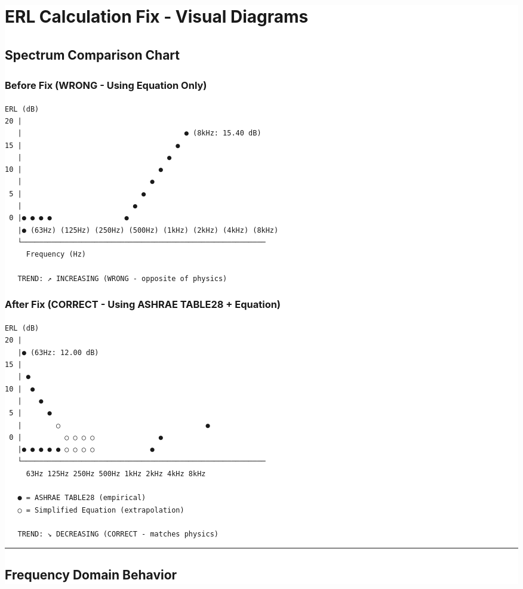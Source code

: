 # ERL Calculation Fix - Visual Diagrams

## Spectrum Comparison Chart

### Before Fix (WRONG - Using Equation Only)
```
ERL (dB)
20 |
   |                                      ● (8kHz: 15.40 dB)
15 |                                    ●
   |                                  ●
10 |                                ●
   |                              ●
 5 |                            ●
   |                          ●
 0 |● ● ● ●                 ●
   |● (63Hz) (125Hz) (250Hz) (500Hz) (1kHz) (2kHz) (4kHz) (8kHz)
   └─────────────────────────────────────────────────────────
     Frequency (Hz)
     
   TREND: ↗ INCREASING (WRONG - opposite of physics)
```

### After Fix (CORRECT - Using ASHRAE TABLE28 + Equation)
```
ERL (dB)
20 |
   |● (63Hz: 12.00 dB)
15 |
   | ●
10 |  ●
   |    ●
 5 |      ●
   |        ○                                  ●
 0 |          ○ ○ ○ ○               ●
   |● ● ● ● ● ○ ○ ○ ○             ●
   └─────────────────────────────────────────────────────────
     63Hz 125Hz 250Hz 500Hz 1kHz 2kHz 4kHz 8kHz
     
   ● = ASHRAE TABLE28 (empirical)
   ○ = Simplified Equation (extrapolation)
   
   TREND: ↘ DECREASING (CORRECT - matches physics)
```

---

## Frequency Domain Behavior
